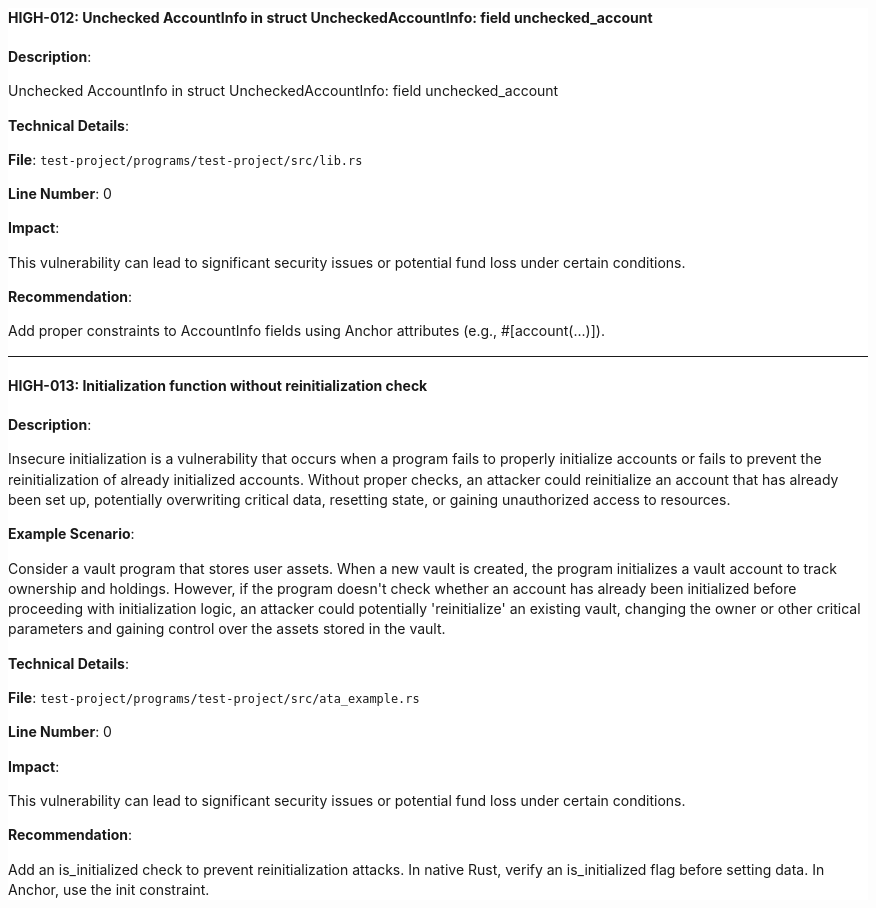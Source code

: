 
#### <a name="unchecked-accountinfo-in-struct-uncheckedaccountinfo-field-unchecked_account"></a>HIGH-012: Unchecked AccountInfo in struct UncheckedAccountInfo: field unchecked_account

**Description**:

Unchecked AccountInfo in struct UncheckedAccountInfo: field unchecked_account

**Technical Details**:

**File**: `test-project/programs/test-project/src/lib.rs`

**Line Number**: 0

**Impact**:

This vulnerability can lead to significant security issues or potential fund loss under certain conditions.

**Recommendation**:

Add proper constraints to AccountInfo fields using Anchor attributes (e.g., #[account(...)]).

---

#### <a name="initialization-function-without-reinitialization-check"></a>HIGH-013: Initialization function without reinitialization check

**Description**:

Insecure initialization is a vulnerability that occurs when a program fails to properly initialize accounts or fails to prevent the reinitialization of already initialized accounts. Without proper checks, an attacker could reinitialize an account that has already been set up, potentially overwriting critical data, resetting state, or gaining unauthorized access to resources.

**Example Scenario**:

Consider a vault program that stores user assets. When a new vault is created, the program initializes a vault account to track ownership and holdings. However, if the program doesn't check whether an account has already been initialized before proceeding with initialization logic, an attacker could potentially 'reinitialize' an existing vault, changing the owner or other critical parameters and gaining control over the assets stored in the vault.

**Technical Details**:

**File**: `test-project/programs/test-project/src/ata_example.rs`

**Line Number**: 0

**Impact**:

This vulnerability can lead to significant security issues or potential fund loss under certain conditions.

**Recommendation**:

Add an is_initialized check to prevent reinitialization attacks. In native Rust, verify an is_initialized flag before setting data. In Anchor, use the init constraint.
